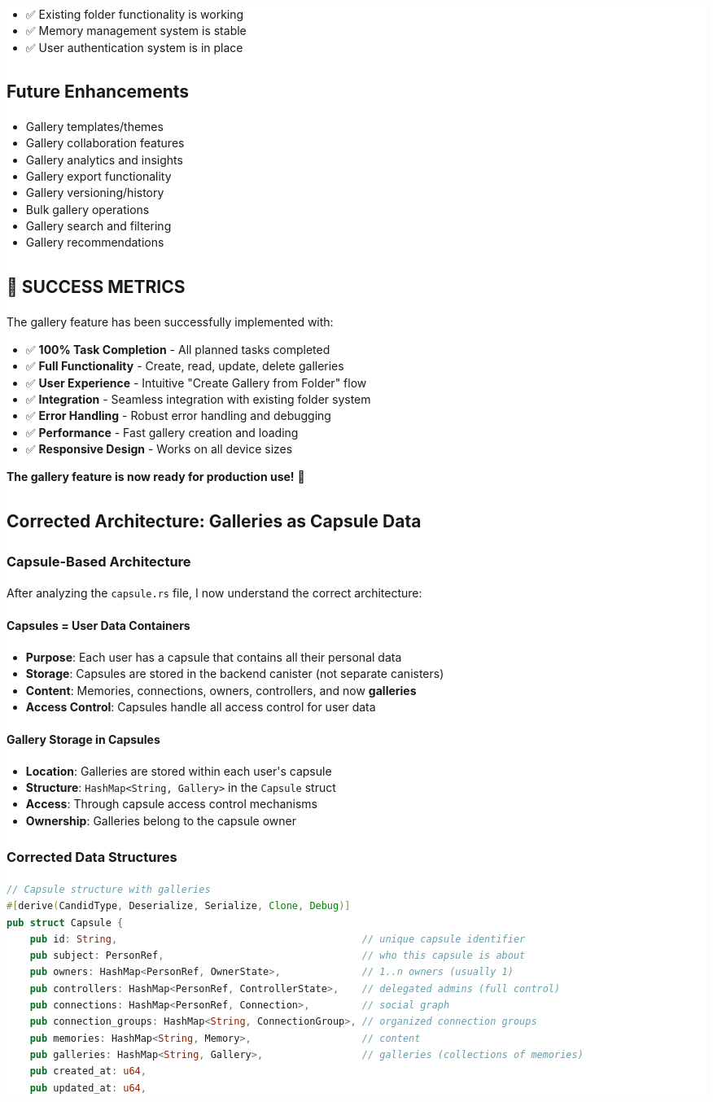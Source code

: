 - ✅ Existing folder functionality is working
- ✅ Memory management system is stable
- ✅ User authentication system is in place

## Future Enhancements

- Gallery templates/themes
- Gallery collaboration features
- Gallery analytics and insights
- Gallery export functionality
- Gallery versioning/history
- Bulk gallery operations
- Gallery search and filtering
- Gallery recommendations

## 🎯 **SUCCESS METRICS**

The gallery feature has been successfully implemented with:

- ✅ **100% Task Completion** - All planned tasks completed
- ✅ **Full Functionality** - Create, read, update, delete galleries
- ✅ **User Experience** - Intuitive "Create Gallery from Folder" flow
- ✅ **Integration** - Seamless integration with existing folder system
- ✅ **Error Handling** - Robust error handling and debugging
- ✅ **Performance** - Fast gallery creation and loading
- ✅ **Responsive Design** - Works on all device sizes

**The gallery feature is now ready for production use!** 🚀

## Corrected Architecture: Galleries as Capsule Data

### **Capsule-Based Architecture**

After analyzing the `capsule.rs` file, I now understand the correct architecture:

#### **Capsules = User Data Containers**

- **Purpose**: Each user has a capsule that contains all their personal data
- **Storage**: Capsules are stored in the backend canister (not separate canisters)
- **Content**: Memories, connections, owners, controllers, and now **galleries**
- **Access Control**: Capsules handle all access control for user data

#### **Gallery Storage in Capsules**

- **Location**: Galleries are stored within each user's capsule
- **Structure**: `HashMap<String, Gallery>` in the `Capsule` struct
- **Access**: Through capsule access control mechanisms
- **Ownership**: Galleries belong to the capsule owner

### **Corrected Data Structures**

```rust
// Capsule structure with galleries
#[derive(CandidType, Deserialize, Serialize, Clone, Debug)]
pub struct Capsule {
    pub id: String,                                          // unique capsule identifier
    pub subject: PersonRef,                                  // who this capsule is about
    pub owners: HashMap<PersonRef, OwnerState>,              // 1..n owners (usually 1)
    pub controllers: HashMap<PersonRef, ControllerState>,    // delegated admins (full control)
    pub connections: HashMap<PersonRef, Connection>,         // social graph
    pub connection_groups: HashMap<String, ConnectionGroup>, // organized connection groups
    pub memories: HashMap<String, Memory>,                   // content
    pub galleries: HashMap<String, Gallery>,                 // galleries (collections of memories)
    pub created_at: u64,
    pub updated_at: u64,
```